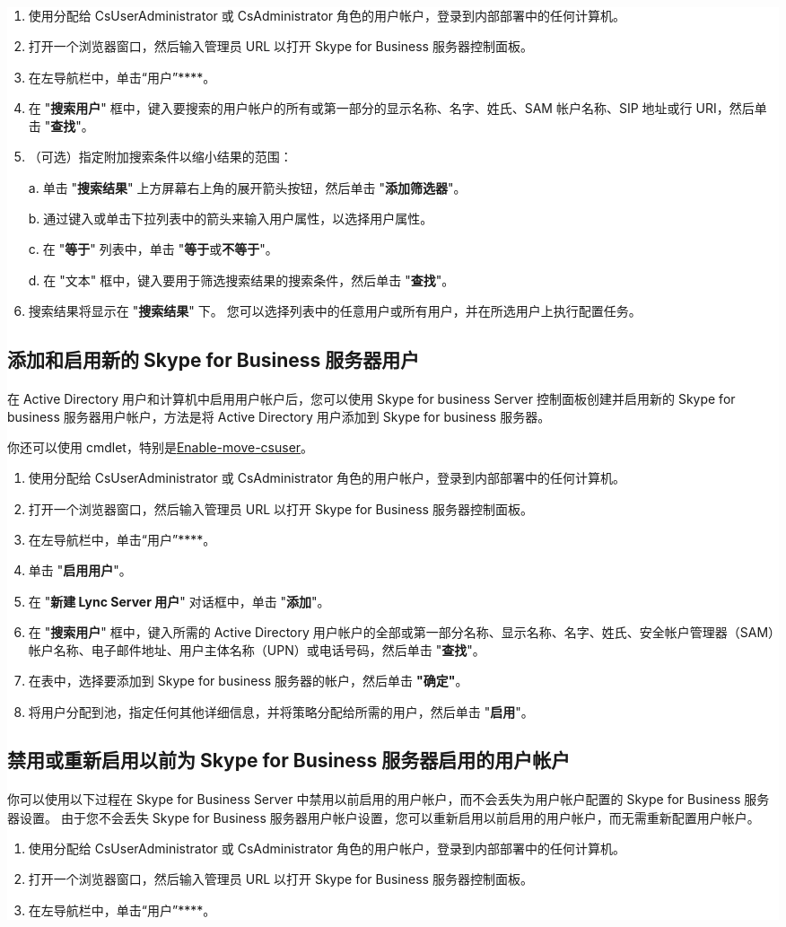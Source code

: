 1. 使用分配给 CsUserAdministrator 或 CsAdministrator 角色的用户帐户，登录到内部部署中的任何计算机。

2. 打开一个浏览器窗口，然后输入管理员 URL 以打开 Skype for Business 服务器控制面板。

3. 在左导航栏中，单击“用户”****。

4. 在 "**搜索用户**" 框中，键入要搜索的用户帐户的所有或第一部分的显示名称、名字、姓氏、SAM 帐户名称、SIP 地址或行 URI，然后单击 "**查找**"。

5. （可选）指定附加搜索条件以缩小结果的范围：

   a. 单击 "**搜索结果**" 上方屏幕右上角的展开箭头按钮，然后单击 "**添加筛选器**"。

   b. 通过键入或单击下拉列表中的箭头来输入用户属性，以选择用户属性。

   c. 在 "**等于**" 列表中，单击 "**等于**或**不等于**"。

   d. 在 "文本" 框中，键入要用于筛选搜索结果的搜索条件，然后单击 "**查找**"。

6. 搜索结果将显示在 "**搜索结果**" 下。 您可以选择列表中的任意用户或所有用户，并在所选用户上执行配置任务。

## <a name="add-and-enable-a-new-skype-for-business-server-user"></a>添加和启用新的 Skype for Business 服务器用户
<a name="Add"> </a>

在 Active Directory 用户和计算机中启用用户帐户后，您可以使用 Skype for business Server 控制面板创建并启用新的 Skype for business 服务器用户帐户，方法是将 Active Directory 用户添加到 Skype for business 服务器。

你还可以使用 cmdlet，特别是[Enable-move-csuser](https://docs.microsoft.com/powershell/module/skype/enable-csuser?view=skype-ps)。

1. 使用分配给 CsUserAdministrator 或 CsAdministrator 角色的用户帐户，登录到内部部署中的任何计算机。

2. 打开一个浏览器窗口，然后输入管理员 URL 以打开 Skype for Business 服务器控制面板。

3. 在左导航栏中，单击“用户”****。

4. 单击 "**启用用户**"。

5. 在 "**新建 Lync Server 用户**" 对话框中，单击 "**添加**"。

6. 在 "**搜索用户**" 框中，键入所需的 Active Directory 用户帐户的全部或第一部分名称、显示名称、名字、姓氏、安全帐户管理器（SAM）帐户名称、电子邮件地址、用户主体名称（UPN）或电话号码，然后单击 "**查找**"。

7. 在表中，选择要添加到 Skype for business 服务器的帐户，然后单击 **"确定"**。

8. 将用户分配到池，指定任何其他详细信息，并将策略分配给所需的用户，然后单击 "**启用**"。

## <a name="disable-or-re-enable-a-user-account-previously-enabled-for-skype-for-business-server"></a>禁用或重新启用以前为 Skype for Business 服务器启用的用户帐户
<a name="Disable"> </a>

你可以使用以下过程在 Skype for Business Server 中禁用以前启用的用户帐户，而不会丢失为用户帐户配置的 Skype for Business 服务器设置。 由于您不会丢失 Skype for Business 服务器用户帐户设置，您可以重新启用以前启用的用户帐户，而无需重新配置用户帐户。

1. 使用分配给 CsUserAdministrator 或 CsAdministrator 角色的用户帐户，登录到内部部署中的任何计算机。

2. 打开一个浏览器窗口，然后输入管理员 URL 以打开 Skype for Business 服务器控制面板。

3. 在左导航栏中，单击“用户”****。
